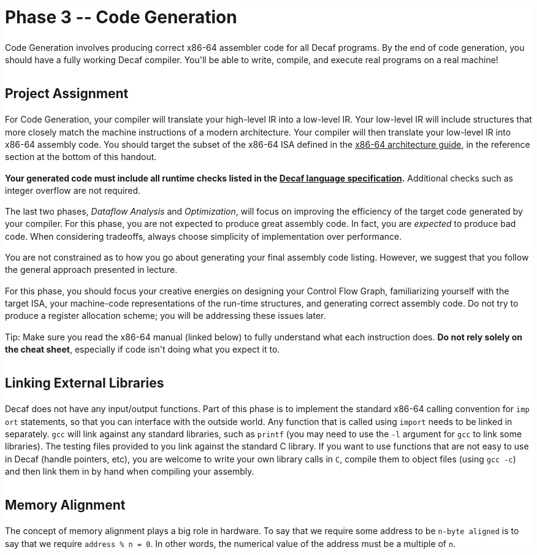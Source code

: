 # Phase 3 -- Code Generation

Code Generation involves producing correct x86-64 assembler code for all Decaf programs. By the end of code generation, you should have a fully working Decaf compiler. You'll be able to write, compile, and execute real programs on a real machine!

## Project Assignment

For Code Generation, your compiler will translate your high-level IR into a low-level IR. Your low-level IR will include structures that more closely match the machine instructions of a modern architecture. Your compiler will then translate your low-level IR into x86-64 assembly code. You should target the subset of the x86-64 ISA defined in the [x86-64 architecture guide](#references), in the reference section at the bottom of this handout.

__Your generated code must include all runtime checks listed in the [Decaf language specification](../materials/handouts/decaf-spec.pdf).__ Additional checks such as integer overflow are not required.

The last two phases, _Dataflow Analysis_ and _Optimization_, will focus on improving the efficiency of the target code generated by your compiler. For this phase, you are not expected to produce great assembly code. In fact, you are _expected_ to produce bad code. When considering tradeoffs, always choose simplicity of implementation over performance.

You are not constrained as to how you go about generating your final assembly code listing. However, we suggest that you follow the general approach presented in lecture.

For this phase, you should focus your creative energies on designing your Control Flow Graph, familiarizing yourself with the target ISA, your machine-code representations of the run-time structures, and generating correct assembly code. Do not try to produce a register allocation scheme; you will be addressing these issues later.

Tip: Make sure you read the x86-64 manual (linked below) to fully understand what each instruction does. __Do not rely solely on the cheat sheet__, especially if code isn't doing what you expect it to.

## Linking External Libraries

Decaf does not have any input/output functions. Part of this phase is to implement the standard x86-64 calling convention for `import` statements, so that you can interface with the outside world. Any function that is called using `import` needs to be linked in separately. `gcc` will link against any standard libraries, such as `printf` (you may need to use the `-l` argument for `gcc` to link some libraries). The testing files provided to you link against the standard C library. If you want to use functions that are not easy to use in Decaf (handle pointers, etc), you are welcome to write your own library calls in `C`, compile them to object files (using `gcc -c`) and then link them in by hand when compiling your assembly.

## Memory Alignment

The concept of memory alignment plays a big role in hardware. To say that we require some address to be `n-byte aligned` is to say that we require `address % n = 0`. In other words, the numerical value of the address must be a multiple of `n`.
